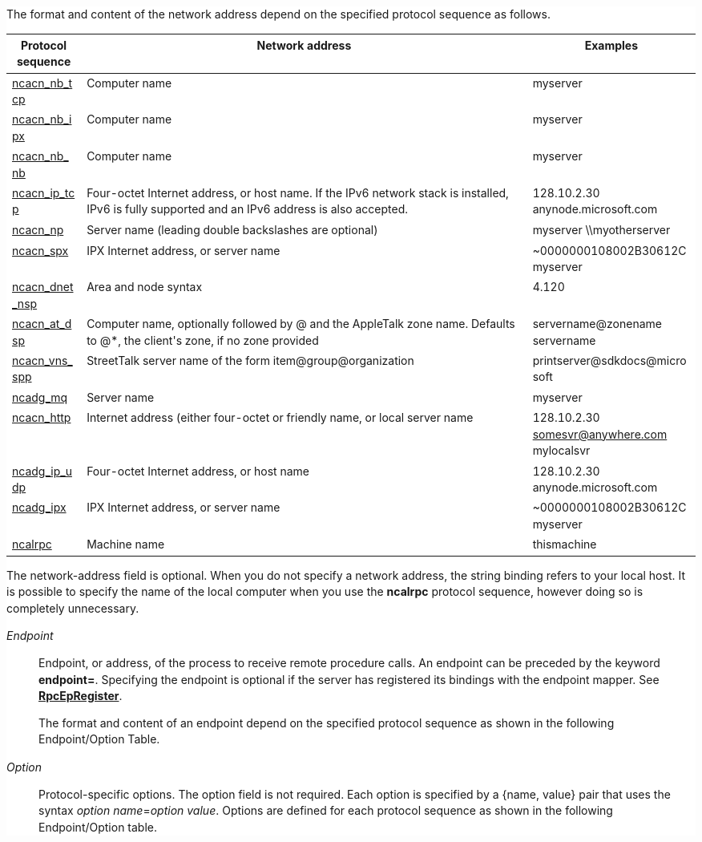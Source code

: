 The format and content of the network address depend on the specified protocol sequence as follows.



| Protocol sequence                       | Network address                                                                                                                                  | Examples                                               |
|-----------------------------------------|--------------------------------------------------------------------------------------------------------------------------------------------------|--------------------------------------------------------|
| [ncacn\_nb\_tcp](/windows/desktop/Midl/ncacn-nb-tcp)     | Computer name                                                                                                                                    | myserver                                               |
| [ncacn\_nb\_ipx](/windows/desktop/Midl/ncacn-nb-ipx)     | Computer name                                                                                                                                    | myserver                                               |
| [ncacn\_nb\_nb](/windows/desktop/Midl/ncacn-nb-nb)       | Computer name                                                                                                                                    | myserver                                               |
| [ncacn\_ip\_tcp](/windows/desktop/Midl/ncacn-ip-tcp)     | Four-octet Internet address, or host name. If the IPv6 network stack is installed, IPv6 is fully supported and an IPv6 address is also accepted. | 128.10.2.30 anynode.microsoft.com                      |
| [ncacn\_np](/windows/desktop/Midl/ncacn-np)              | Server name (leading double backslashes are optional)                                                                                            | myserver \\\\myotherserver                             |
| [ncacn\_spx](/windows/desktop/Midl/ncacn-spx)            | IPX Internet address, or server name                                                                                                             | ~0000000108002B30612C myserver                         |
| [ncacn\_dnet\_nsp](/windows/desktop/Midl/ncacn-dnet-nsp) | Area and node syntax                                                                                                                             | 4.120                                                  |
| [ncacn\_at\_dsp](/windows/desktop/Midl/ncacn-at-dsp)     | Computer name, optionally followed by @ and the AppleTalk zone name. Defaults to @\*, the client's zone, if no zone provided                     | servername@zonename servername                         |
| [ncacn\_vns\_spp](/windows/desktop/Midl/ncacn-vns-spp)   | StreetTalk server name of the form item@group@organization                                                                                       | printserver@sdkdocs@microsoft                          |
| [ncadg\_mq](/windows/desktop/Midl/ncadg-mq)              | Server name                                                                                                                                      | myserver                                               |
| [ncacn\_http](/windows/desktop/Midl/ncacn-http)          | Internet address (either four-octet or friendly name, or local server name                                                                       | 128.10.2.30 somesvr@anywhere.com mylocalsvr<br/> |
| [ncadg\_ip\_udp](/windows/desktop/Midl/ncadg-ip-udp)     | Four-octet Internet address, or host name                                                                                                        | 128.10.2.30 anynode.microsoft.com                      |
| [ncadg\_ipx](/windows/desktop/Midl/ncadg-ipx)            | IPX Internet address, or server name                                                                                                             | ~0000000108002B30612C myserver                         |
| [ncalrpc](/windows/desktop/Midl/ncalrpc)                 | Machine name                                                                                                                                     | thismachine                                            |



 

The network-address field is optional. When you do not specify a network address, the string binding refers to your local host. It is possible to specify the name of the local computer when you use the **ncalrpc** protocol sequence, however doing so is completely unnecessary.

</dd> <dt>

<span id="Endpoint"></span><span id="endpoint"></span><span id="ENDPOINT"></span>*Endpoint*
</dt> <dd>

Endpoint, or address, of the process to receive remote procedure calls. An endpoint can be preceded by the keyword **endpoint=**. Specifying the endpoint is optional if the server has registered its bindings with the endpoint mapper. See [**RpcEpRegister**](/windows/desktop/api/Rpcdce/nf-rpcdce-rpcepregister).

The format and content of an endpoint depend on the specified protocol sequence as shown in the following Endpoint/Option Table.

</dd> <dt>

<span id="Option"></span><span id="option"></span><span id="OPTION"></span>*Option*
</dt> <dd>

Protocol-specific options. The option field is not required. Each option is specified by a {name, value} pair that uses the syntax *option name*=*option value*. Options are defined for each protocol sequence as shown in the following Endpoint/Option table.
